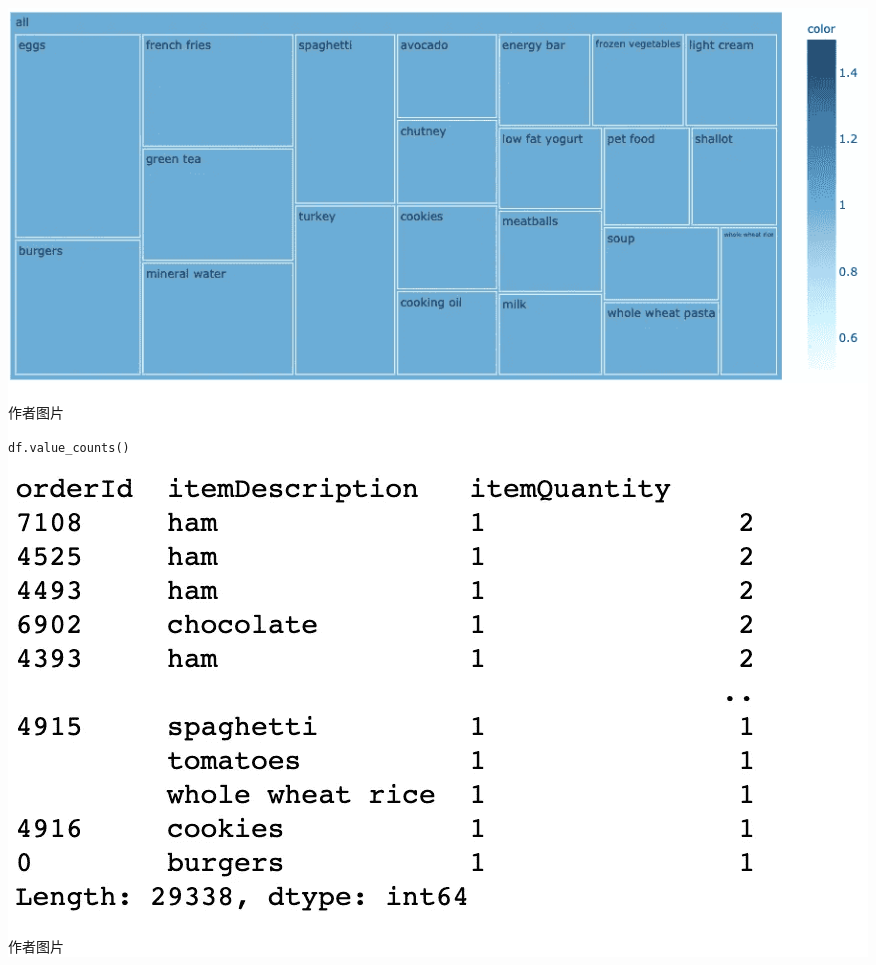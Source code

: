 ![](img/4740f7c27a243593f4fc8eed9398aa2d.png)

作者图片

```
df.value_counts()
```

![](img/5af1b8016b5db46b37af92ff7c819093.png)

作者图片
